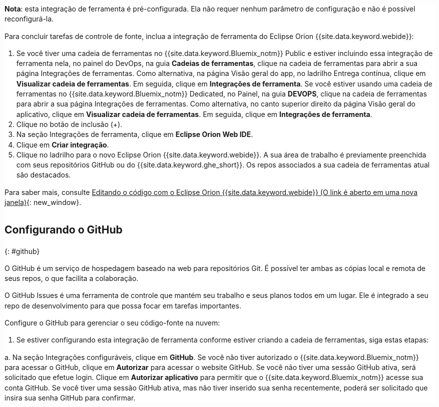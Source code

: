  **Nota**: esta integração de ferramenta é pré-configurada. Ela não requer nenhum parâmetro de configuração e não é
possível reconfigurá-la.
 
Para concluir tarefas de controle de fonte, inclua a integração de ferramenta do Eclipse Orion {{site.data.keyword.webide}}:

1. Se você tiver uma cadeia de ferramentas no {{site.data.keyword.Bluemix_notm}} Public e estiver incluindo essa integração de ferramenta nela, no painel do DevOps, na guia **Cadeias
de ferramentas**, clique na cadeia de ferramentas para abrir a sua página Integrações de ferramentas. Como alternativa,
na página Visão geral do app, no ladrilho Entrega contínua, clique em **Visualizar cadeia de ferramentas**. Em seguida, clique
em **Integrações de ferramenta**. Se você estiver usando uma cadeia de ferramentas no {{site.data.keyword.Bluemix_notm}} Dedicated, no Painel, na guia **DEVOPS**,
clique na cadeia de ferramentas para abrir a sua página Integrações de ferramentas. Como alternativa, no canto superior direito da página Visão geral do aplicativo, clique em **Visualizar cadeia de
ferramentas**. Em seguida, clique
em **Integrações de ferramenta**.
1. Clique no botão de inclusão (+).
1. Na seção Integrações de ferramenta, clique em **Eclipse Orion Web IDE**. 
1. Clique em
**Criar integração**.
1. Clique no ladrilho para o novo Eclipse Orion {{site.data.keyword.webide}}. A sua área de trabalho é previamente preenchida com seus repositórios GitHub ou do
{{site.data.keyword.ghe_short}}. Os
repos associados a
sua cadeia de ferramentas atual são destacados.

Para saber mais, consulte [Editando o código com o Eclipse Orion {{site.data.keyword.webide}} (O link é aberto em uma nova janela)](../toolchains/web_ide.html){: new_window}.


## Configurando o GitHub
{: #github}

O GitHub é um serviço de hospedagem baseado na web para
repositórios Git. É possível ter ambas as cópias local e remota de
seus repos, o que
facilita a colaboração. 

O GitHub Issues é uma ferramenta de controle que mantém seu trabalho e seus planos todos em um lugar. Ele
é integrado a seu repo de
desenvolvimento para que possa focar em tarefas importantes.

Configure o GitHub para gerenciar o seu código-fonte na nuvem:

1. Se estiver configurando esta integração de ferramenta conforme estiver criando a cadeia de ferramentas, siga estas etapas:

 a. Na seção Integrações configuráveis, clique em **GitHub**. Se você não tiver autorizado o
{{site.data.keyword.Bluemix_notm}} para acessar o GitHub, clique em **Autorizar** para acessar o website GitHub. Se você não
tiver uma sessão GitHub ativa, será solicitado que efetue login. Clique em **Autorizar aplicativo** para permitir que o {{site.data.keyword.Bluemix_notm}} acesse sua conta GitHub. Se
você tiver uma sessão GitHub ativa, mas não tiver inserido sua senha recentemente, poderá ser solicitado que insira sua senha GitHub para
confirmar.
 